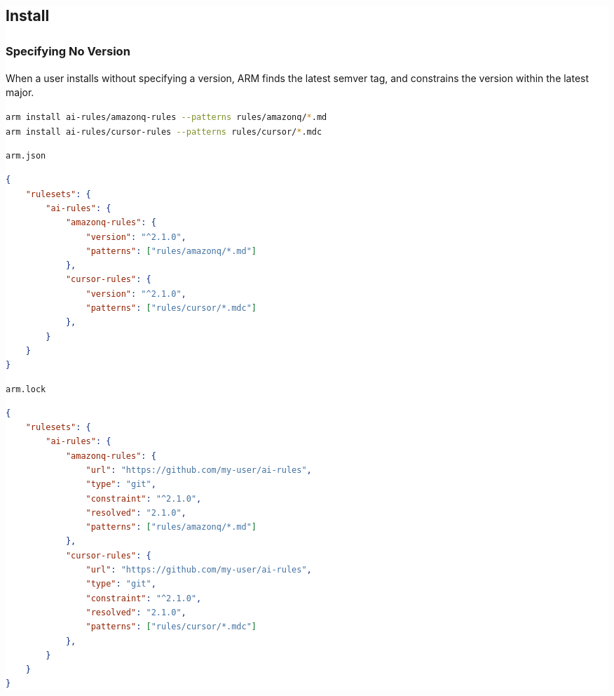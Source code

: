 ## Install

### Specifying No Version

When a user installs without specifying a version, ARM finds the latest semver tag, and constrains the version within the latest major.

```sh
arm install ai-rules/amazonq-rules --patterns rules/amazonq/*.md
arm install ai-rules/cursor-rules --patterns rules/cursor/*.mdc
```

`arm.json`

```json
{
    "rulesets": {
        "ai-rules": {
            "amazonq-rules": {
                "version": "^2.1.0",
                "patterns": ["rules/amazonq/*.md"]
            },
            "cursor-rules": {
                "version": "^2.1.0",
                "patterns": ["rules/cursor/*.mdc"]
            },
        }
    }
}
```

`arm.lock`

```json
{
    "rulesets": {
        "ai-rules": {
            "amazonq-rules": {
                "url": "https://github.com/my-user/ai-rules",
                "type": "git",
                "constraint": "^2.1.0",
                "resolved": "2.1.0",
                "patterns": ["rules/amazonq/*.md"]
            },
            "cursor-rules": {
                "url": "https://github.com/my-user/ai-rules",
                "type": "git",
                "constraint": "^2.1.0",
                "resolved": "2.1.0",
                "patterns": ["rules/cursor/*.mdc"]
            },
        }
    }
}
```
